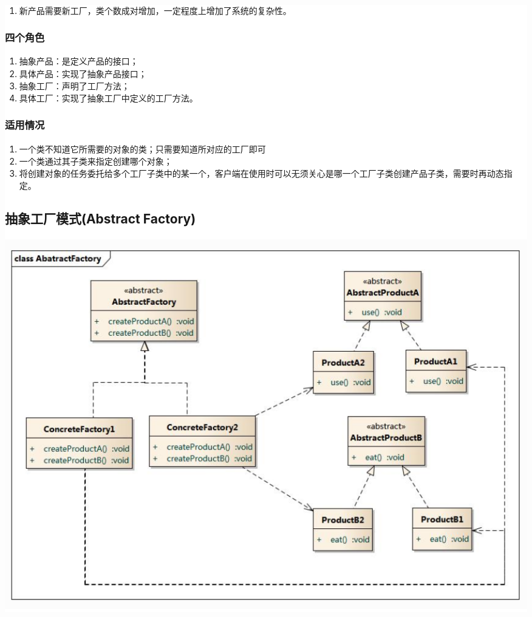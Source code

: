 1. 新产品需要新工厂，类个数成对增加，一定程度上增加了系统的复杂性。



### 四个角色

1. 抽象产品：是定义产品的接口；
2. 具体产品：实现了抽象产品接口；
3. 抽象工厂：声明了工厂方法；
4. 具体工厂：实现了抽象工厂中定义的工厂方法。



### 适用情况

1. 一个类不知道它所需要的对象的类；只需要知道所对应的工厂即可
2. 一个类通过其子类来指定创建哪个对象；
3. 将创建对象的任务委托给多个工厂子类中的某一个，客户端在使用时可以无须关心是哪一个工厂子类创建产品子类，需要时再动态指定。



##  抽象工厂模式(Abstract Factory)

![image-20200621154820269](设计模式.assets/image-20200621154820269.png)
